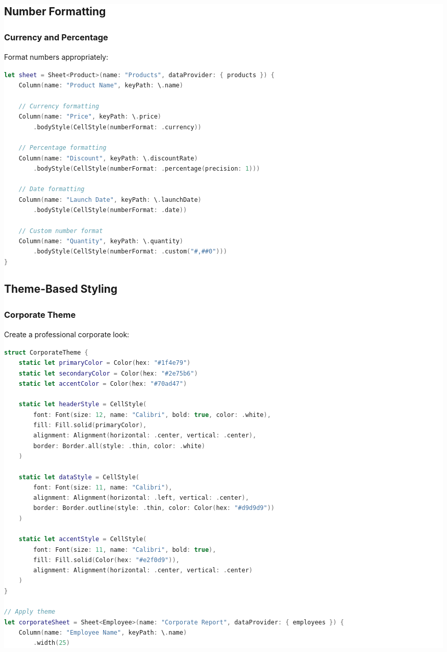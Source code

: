 ## Number Formatting

### Currency and Percentage

Format numbers appropriately:

```swift
let sheet = Sheet<Product>(name: "Products", dataProvider: { products }) {
    Column(name: "Product Name", keyPath: \.name)
    
    // Currency formatting
    Column(name: "Price", keyPath: \.price)
        .bodyStyle(CellStyle(numberFormat: .currency))
    
    // Percentage formatting
    Column(name: "Discount", keyPath: \.discountRate)
        .bodyStyle(CellStyle(numberFormat: .percentage(precision: 1)))
    
    // Date formatting
    Column(name: "Launch Date", keyPath: \.launchDate)
        .bodyStyle(CellStyle(numberFormat: .date))
    
    // Custom number format
    Column(name: "Quantity", keyPath: \.quantity)
        .bodyStyle(CellStyle(numberFormat: .custom("#,##0")))
}
```

## Theme-Based Styling

### Corporate Theme

Create a professional corporate look:

```swift
struct CorporateTheme {
    static let primaryColor = Color(hex: "#1f4e79")
    static let secondaryColor = Color(hex: "#2e75b6")
    static let accentColor = Color(hex: "#70ad47")
    
    static let headerStyle = CellStyle(
        font: Font(size: 12, name: "Calibri", bold: true, color: .white),
        fill: Fill.solid(primaryColor),
        alignment: Alignment(horizontal: .center, vertical: .center),
        border: Border.all(style: .thin, color: .white)
    )
    
    static let dataStyle = CellStyle(
        font: Font(size: 11, name: "Calibri"),
        alignment: Alignment(horizontal: .left, vertical: .center),
        border: Border.outline(style: .thin, color: Color(hex: "#d9d9d9"))
    )
    
    static let accentStyle = CellStyle(
        font: Font(size: 11, name: "Calibri", bold: true),
        fill: Fill.solid(Color(hex: "#e2f0d9")),
        alignment: Alignment(horizontal: .center, vertical: .center)
    )
}

// Apply theme
let corporateSheet = Sheet<Employee>(name: "Corporate Report", dataProvider: { employees }) {
    Column(name: "Employee Name", keyPath: \.name)
        .width(25)
```